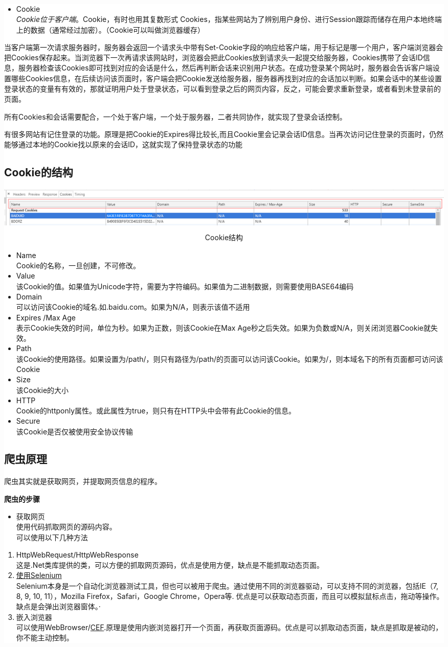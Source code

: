 * Cookie  
*Cookie位于客户端*。Cookie，有时也用其复数形式 Cookies，指某些网站为了辨别用户身份、进行Session跟踪而储存在用户本地终端上的数据（通常经过加密）。（Cookie可以叫做浏览器缓存）

当客户端第一次请求服务器时，服务器会返回一个请求头中带有Set-Cookie字段的响应给客户端，用于标记是哪一个用户，客户端浏览器会把Cookies保存起来。当浏览器下一次再请求该网站时，浏览器会把此Cookies放到请求头一起提交给服务器，Cookies携带了会话ID信息，服务器检查该Cookies即可找到对应的会话是什么，然后再判断会话来识别用户状态。在成功登录某个网站时，服务器会告诉客户端设置哪些Cookies信息，在后续访问该页面时，客户端会把Cookie发送给服务器，服务器再找到对应的会话加以判断。如果会话中的某些设置登录状态的变量有有效的，那就证明用户处于登录状态，可以看到登录之后的网页内容，反之，可能会要求重新登录，或者看到未登录前的页面。

所有Cookies和会话需要配合，一个处于客户端，一个处于服务器，二者共同协作，就实现了登录会话控制。

有很多网站有记住登录的功能。原理是把Cookie的Expires得比较长,而且Cookie里会记录会话ID信息。当再次访问记住登录的页面时，仍然能够通过本地的Cookie找以原来的会话ID，这就实现了保持登录状态的功能

## Cookie的结构  

<p align="center">
 <img align="center" alt="Cookies" src="doc/Cookies.png" />
</p>
<p align="center">Cookie结构</p>

* Name  
Cookie的名称，一旦创建，不可修改。
* Value  
该Cookie的值。如果值为Unicode字符，需要为字符编码。如果值为二进制数据，则需要使用BASE64编码  
* Domain  
可以访问该Cookie的域名.如.baidu.com。如果为N/A，则表示该值不适用
* Expires /Max Age  
表示Cookie失效的时间，单位为秒。如果为正数，则该Cookie在Max Age秒之后失效。如果为负数或N/A，则关闭浏览器Cookie就失效。
* Path  
该Cookie的使用路径。如果设置为/path/，则只有路径为/path/的页面可以访问该Cookie。如果为/，则本域名下的所有页面都可访问该Cookie
* Size  
该Cookie的大小  
* HTTP  
Cookie的httponly属性。或此属性为true，则只有在HTTP头中会带有此Cookie的信息。
* Secure  
该Cookie是否仅被使用安全协议传输

## 爬虫原理
爬虫其实就是获取网页，并提取网页信息的程序。

**爬虫的步骤**
* 获取网页  
使用代码抓取网页的源码内容。  
可以使用以下几种方法
1. HttpWebRequest/HttpWebResponse  
这是.Net类库提供的类，可以方便的抓取网页源码，优点是使用方便，缺点是不能抓取动态页面。  
2. [使用Selenium](https://www.cnblogs.com/zhaotianff/p/11330810.html)  
Selenium本身是一个自动化浏览器测试工具，但也可以被用于爬虫。通过使用不同的浏览器驱动，可以支持不同的浏览器，包括IE（7, 8, 9, 10, 11），Mozilla Firefox，Safari，Google Chrome，Opera等.  优点是可以获取动态页面，而且可以模拟鼠标点击，拖动等操作。缺点是会弹出浏览器窗体。·
3. 嵌入浏览器  
可以使用WebBrowser/[CEF](https://github.com/cefsharp/CefSharp).原理是使用内嵌浏览器打开一个页面，再获取页面源码。优点是可以抓取动态页面，缺点是抓取是被动的，你不能主动控制。

